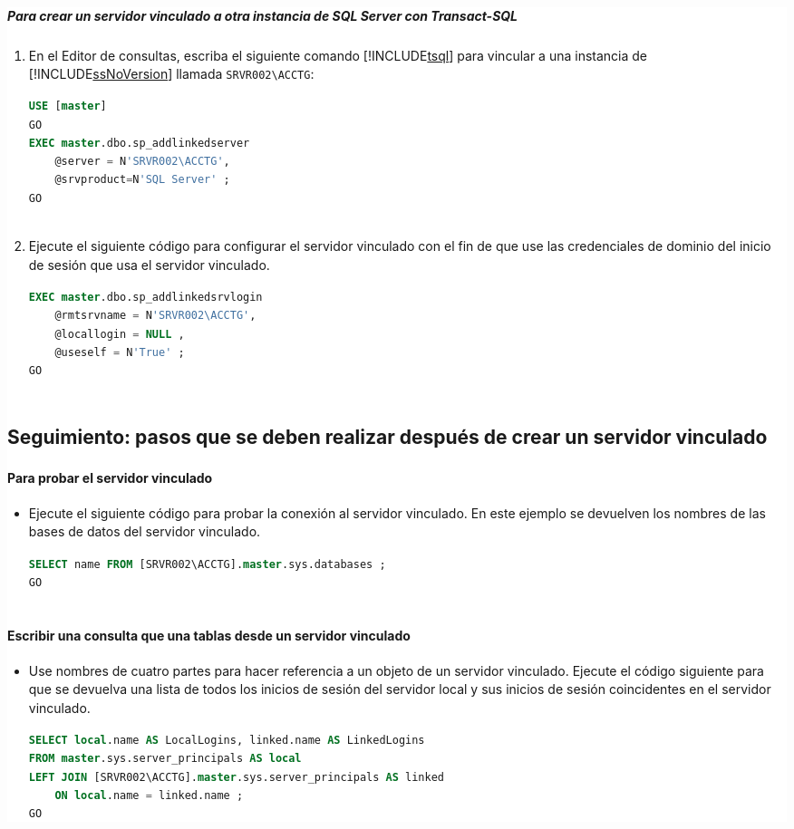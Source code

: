 ##### <a name="to-create-a-linked-server-to-another-instance-of-sql-server-using-transact-sql"></a>Para crear un servidor vinculado a otra instancia de SQL Server con Transact-SQL  
  
1.  En el Editor de consultas, escriba el siguiente comando [!INCLUDE[tsql](../../includes/tsql-md.md)] para vincular a una instancia de [!INCLUDE[ssNoVersion](../../includes/ssnoversion-md.md)] llamada `SRVR002\ACCTG`:  
  
    ```sql  
    USE [master]  
    GO  
    EXEC master.dbo.sp_addlinkedserver   
        @server = N'SRVR002\ACCTG',   
        @srvproduct=N'SQL Server' ;  
    GO  
  
    ```  
  
2.  Ejecute el siguiente código para configurar el servidor vinculado con el fin de que use las credenciales de dominio del inicio de sesión que usa el servidor vinculado.  
  
    ```sql  
    EXEC master.dbo.sp_addlinkedsrvlogin   
        @rmtsrvname = N'SRVR002\ACCTG',   
        @locallogin = NULL ,   
        @useself = N'True' ;  
    GO  
  
    ```  
  
##  <a name="follow-up-steps-to-take-after-you-create-a-linked-server"></a><a name="FollowUp"></a> Seguimiento: pasos que se deben realizar después de crear un servidor vinculado  
  
#### <a name="to-test-the-linked-server"></a>Para probar el servidor vinculado  
  
-   Ejecute el siguiente código para probar la conexión al servidor vinculado. En este ejemplo se devuelven los nombres de las bases de datos del servidor vinculado.  
  
    ```sql  
    SELECT name FROM [SRVR002\ACCTG].master.sys.databases ;  
    GO  
  
    ```  
  
#### <a name="writing-a-query-that-joins-tables-from-a-linked-server"></a>Escribir una consulta que una tablas desde un servidor vinculado  
  
-   Use nombres de cuatro partes para hacer referencia a un objeto de un servidor vinculado. Ejecute el código siguiente para que se devuelva una lista de todos los inicios de sesión del servidor local y sus inicios de sesión coincidentes en el servidor vinculado.  
  
    ```sql  
    SELECT local.name AS LocalLogins, linked.name AS LinkedLogins  
    FROM master.sys.server_principals AS local  
    LEFT JOIN [SRVR002\ACCTG].master.sys.server_principals AS linked  
        ON local.name = linked.name ;  
    GO  
    ```  
  